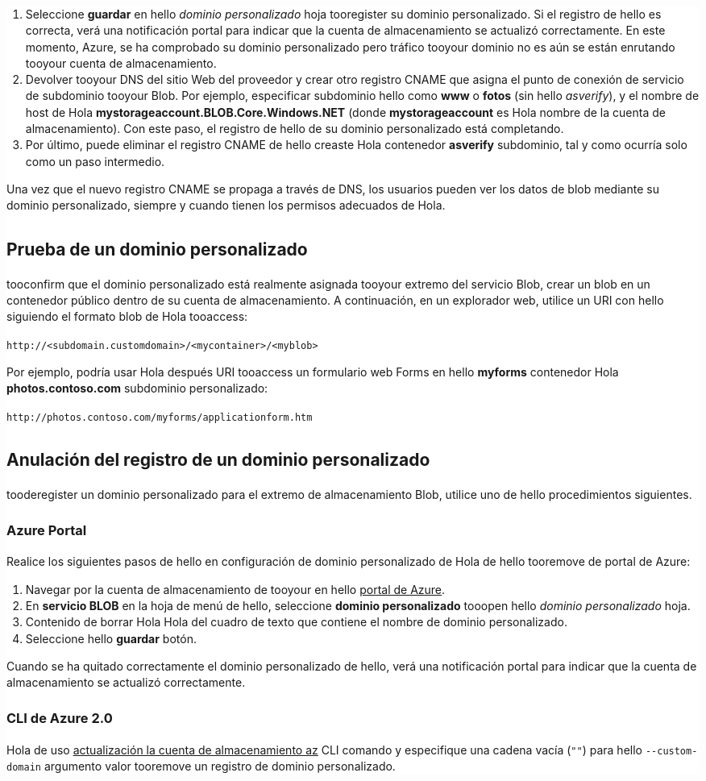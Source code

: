 1. Seleccione **guardar** en hello *dominio personalizado* hoja tooregister su dominio personalizado. Si el registro de hello es correcta, verá una notificación portal para indicar que la cuenta de almacenamiento se actualizó correctamente. En este momento, Azure, se ha comprobado su dominio personalizado pero tráfico tooyour dominio no es aún se están enrutando tooyour cuenta de almacenamiento.
1. Devolver tooyour DNS del sitio Web del proveedor y crear otro registro CNAME que asigna el punto de conexión de servicio de subdominio tooyour Blob. Por ejemplo, especificar subdominio hello como **www** o **fotos** (sin hello *asverify*), y el nombre de host de Hola  **mystorageaccount.BLOB.Core.Windows.NET** (donde **mystorageaccount** es Hola nombre de la cuenta de almacenamiento). Con este paso, el registro de hello de su dominio personalizado está completando.
1. Por último, puede eliminar el registro CNAME de hello creaste Hola contenedor **asverify** subdominio, tal y como ocurría solo como un paso intermedio.

Una vez que el nuevo registro CNAME se propaga a través de DNS, los usuarios pueden ver los datos de blob mediante su dominio personalizado, siempre y cuando tienen los permisos adecuados de Hola.

## <a name="test-your-custom-domain"></a>Prueba de un dominio personalizado

tooconfirm que el dominio personalizado está realmente asignada tooyour extremo del servicio Blob, crear un blob en un contenedor público dentro de su cuenta de almacenamiento. A continuación, en un explorador web, utilice un URI con hello siguiendo el formato blob de Hola tooaccess:

`http://<subdomain.customdomain>/<mycontainer>/<myblob>`

Por ejemplo, podría usar Hola después URI tooaccess un formulario web Forms en hello **myforms** contenedor Hola **photos.contoso.com** subdominio personalizado:

`http://photos.contoso.com/myforms/applicationform.htm`

## <a name="deregister-a-custom-domain"></a>Anulación del registro de un dominio personalizado

tooderegister un dominio personalizado para el extremo de almacenamiento Blob, utilice uno de hello procedimientos siguientes.

### <a name="azure-portal"></a>Azure Portal

Realice los siguientes pasos de hello en configuración de dominio personalizado de Hola de hello tooremove de portal de Azure:

1. Navegar por la cuenta de almacenamiento de tooyour en hello [portal de Azure](https://portal.azure.com).
1. En **servicio BLOB** en la hoja de menú de hello, seleccione **dominio personalizado** tooopen hello *dominio personalizado* hoja.
1. Contenido de borrar Hola Hola del cuadro de texto que contiene el nombre de dominio personalizado.
1. Seleccione hello **guardar** botón.

Cuando se ha quitado correctamente el dominio personalizado de hello, verá una notificación portal para indicar que la cuenta de almacenamiento se actualizó correctamente.

### <a name="azure-cli-20"></a>CLI de Azure 2.0

Hola de uso [actualización la cuenta de almacenamiento az](https://docs.microsoft.com/cli/azure/storage/account#update) CLI comando y especifique una cadena vacía (`""`) para hello `--custom-domain` argumento valor tooremove un registro de dominio personalizado.
